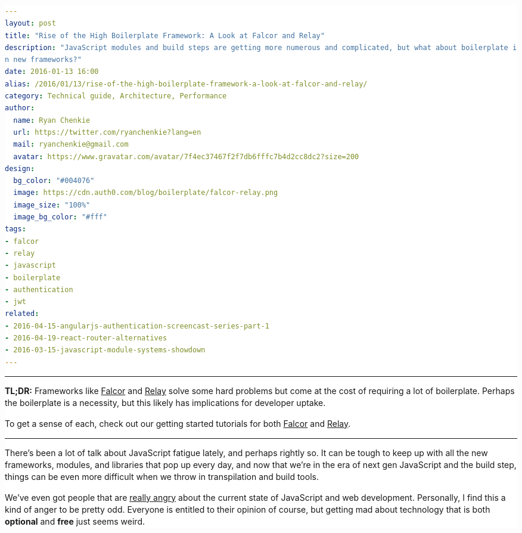 ```yaml
---
layout: post
title: "Rise of the High Boilerplate Framework: A Look at Falcor and Relay"
description: "JavaScript modules and build steps are getting more numerous and complicated, but what about boilerplate in new frameworks?"
date: 2016-01-13 16:00
alias: /2016/01/13/rise-of-the-high-boilerplate-framework-a-look-at-falcor-and-relay/
category: Technical guide, Architecture, Performance
author:
  name: Ryan Chenkie
  url: https://twitter.com/ryanchenkie?lang=en
  mail: ryanchenkie@gmail.com
  avatar: https://www.gravatar.com/avatar/7f4ec37467f2f7db6fffc7b4d2cc8dc2?size=200
design:
  bg_color: "#004076"
  image: https://cdn.auth0.com/blog/boilerplate/falcor-relay.png
  image_size: "100%"
  image_bg_color: "#fff"
tags:
- falcor
- relay
- javascript
- boilerplate
- authentication
- jwt
related:
- 2016-04-15-angularjs-authentication-screencast-series-part-1
- 2016-04-19-react-router-alternatives
- 2016-03-15-javascript-module-systems-showdown
---
```


---
**TL;DR:** Frameworks like [Falcor](https://netflix.github.io/falcor/) and [Relay](https://facebook.github.io/relay/) solve some hard problems but come at the cost of requiring a lot of boilerplate. Perhaps the boilerplate is a necessity, but this likely has implications for developer uptake.

To get a sense of each, check out our getting started tutorials for both [Falcor](https://auth0.com/blog/2015/08/28/getting-started-with-falcor/) and [Relay](https://auth0.com/blog/2015/10/06/getting-started-with-relay/).

---

There’s been a lot of talk about JavaScript fatigue lately, and perhaps rightly so. It can be tough to keep up with all the new frameworks, modules, and libraries that pop up every day, and now that we’re in the era of next gen JavaScript and the build step, things can be even more difficult when we throw in transpilation and build tools.

We’ve even got people that are [really angry](https://medium.com/@wob/the-sad-state-of-web-development-1603a861d29f#.x1zwe3db2) about the current state of JavaScript and web development. Personally, I find this a kind of anger to be pretty odd. Everyone is entitled to their opinion of course, but getting mad about technology that is both **optional** and **free** just seems weird.
